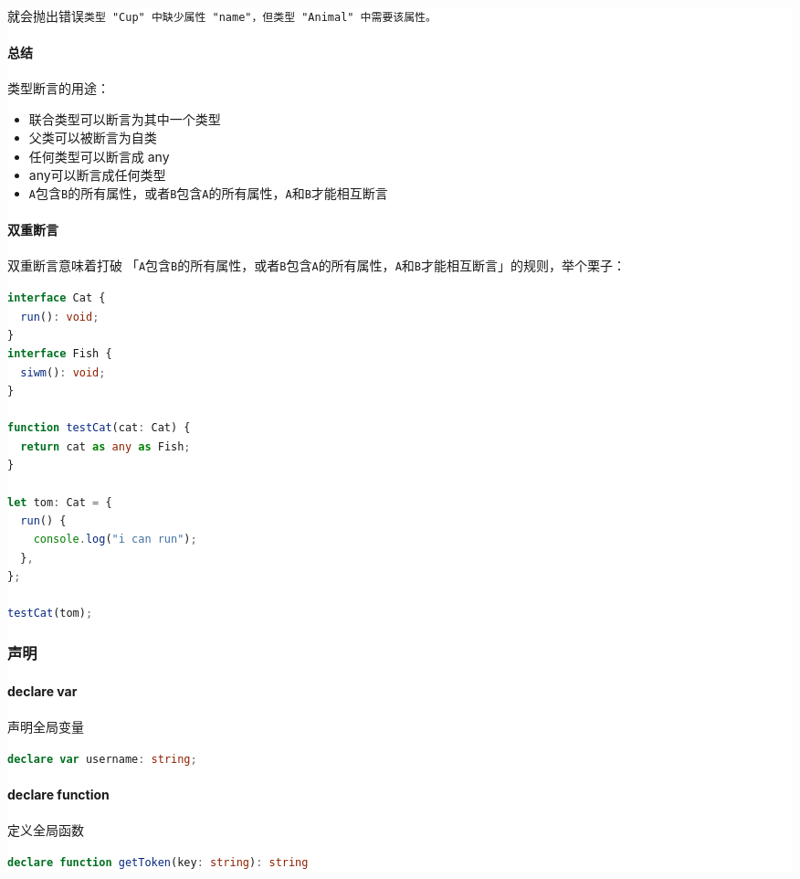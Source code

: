 就会抛出错误`类型 "Cup" 中缺少属性 "name"，但类型 "Animal" 中需要该属性。`

#### 总结

类型断言的用途：

- 联合类型可以断言为其中一个类型
- 父类可以被断言为自类
- 任何类型可以断言成 any
- any可以断言成任何类型
- `A`包含`B`的所有属性，或者`B`包含`A`的所有属性，`A`和`B`才能相互断言

#### 双重断言

双重断言意味着打破 「`A`包含`B`的所有属性，或者`B`包含`A`的所有属性，`A`和`B`才能相互断言」的规则，举个栗子：

```ts
interface Cat {
  run(): void;
}
interface Fish {
  siwm(): void;
}

function testCat(cat: Cat) {
  return cat as any as Fish;
}

let tom: Cat = {
  run() {
    console.log("i can run");
  },
};

testCat(tom);

```

### 声明

#### declare var

声明全局变量

```ts
declare var username: string;

```

#### declare function

定义全局函数

```ts
declare function getToken(key: string): string
```
